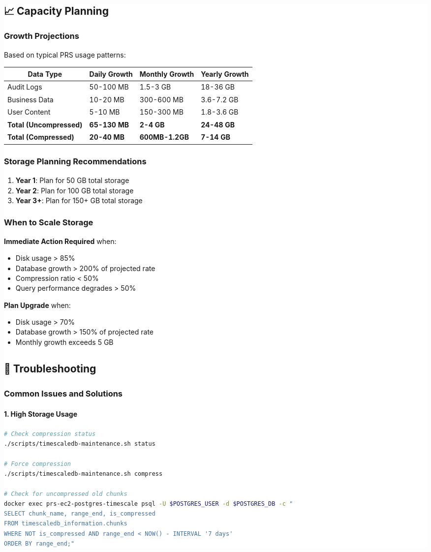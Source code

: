 ## 📈 Capacity Planning

### Growth Projections

Based on typical PRS usage patterns:

| Data Type | Daily Growth | Monthly Growth | Yearly Growth |
|-----------|--------------|----------------|---------------|
| Audit Logs | 50-100 MB | 1.5-3 GB | 18-36 GB |
| Business Data | 10-20 MB | 300-600 MB | 3.6-7.2 GB |
| User Content | 5-10 MB | 150-300 MB | 1.8-3.6 GB |
| **Total (Uncompressed)** | **65-130 MB** | **2-4 GB** | **24-48 GB** |
| **Total (Compressed)** | **20-40 MB** | **600MB-1.2GB** | **7-14 GB** |

### Storage Planning Recommendations

1. **Year 1**: Plan for 50 GB total storage
2. **Year 2**: Plan for 100 GB total storage  
3. **Year 3+**: Plan for 150+ GB total storage

### When to Scale Storage

**Immediate Action Required** when:
- Disk usage > 85%
- Database growth > 200% of projected rate
- Compression ratio < 50%
- Query performance degrades > 50%

**Plan Upgrade** when:
- Disk usage > 70%
- Database growth > 150% of projected rate
- Monthly growth exceeds 5 GB

## 🚨 Troubleshooting

### Common Issues and Solutions

#### 1. High Storage Usage
```bash
# Check compression status
./scripts/timescaledb-maintenance.sh status

# Force compression
./scripts/timescaledb-maintenance.sh compress

# Check for uncompressed old chunks
docker exec prs-ec2-postgres-timescale psql -U $POSTGRES_USER -d $POSTGRES_DB -c "
SELECT chunk_name, range_end, is_compressed 
FROM timescaledb_information.chunks 
WHERE NOT is_compressed AND range_end < NOW() - INTERVAL '7 days'
ORDER BY range_end;"
```
